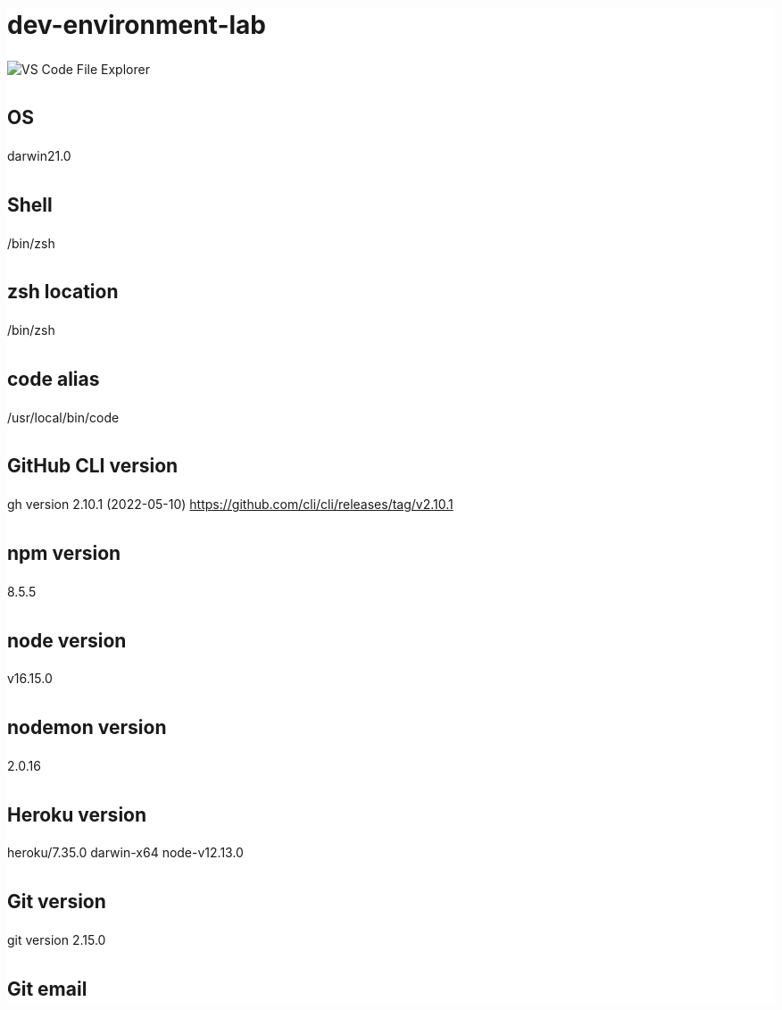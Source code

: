 # dev-environment-lab

![VS Code File Explorer](https://i.imgur.com/AzzCm6e.png)

## OS

darwin21.0

## Shell

/bin/zsh

## zsh location

/bin/zsh

## code alias

/usr/local/bin/code

## GitHub CLI version

gh version 2.10.1 (2022-05-10)
https://github.com/cli/cli/releases/tag/v2.10.1

## npm version

8.5.5

## node version

v16.15.0

## nodemon version

2.0.16

## Heroku version

heroku/7.35.0 darwin-x64 node-v12.13.0

## Git version

git version 2.15.0

## Git email
